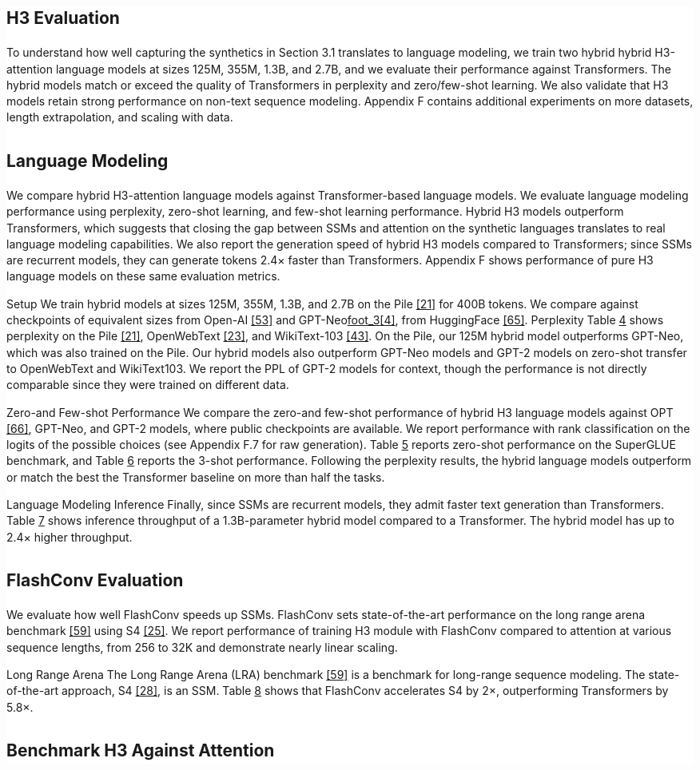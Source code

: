 ## H3 Evaluation

To understand how well capturing the synthetics in Section 3.1 translates to language modeling, we train two hybrid hybrid H3-attention language models at sizes 125M, 355M, 1.3B, and 2.7B, and we evaluate their performance against Transformers. The hybrid models match or exceed the quality of Transformers in perplexity and zero/few-shot learning. We also validate that H3 models retain strong performance on non-text sequence modeling. Appendix F contains additional experiments on more datasets, length extrapolation, and scaling with data.

## Language Modeling

We compare hybrid H3-attention language models against Transformer-based language models. We evaluate language modeling performance using perplexity, zero-shot learning, and few-shot learning performance. Hybrid H3 models outperform Transformers, which suggests that closing the gap between SSMs and attention on the synthetic languages translates to real language modeling capabilities. We also report the generation speed of hybrid H3 models compared to Transformers; since SSMs are recurrent models, they can generate tokens 2.4× faster than Transformers. Appendix F shows performance of pure H3 language models on these same evaluation metrics.

Setup We train hybrid models at sizes 125M, 355M, 1.3B, and 2.7B on the Pile [[21]](#b20) for 400B tokens. We compare against checkpoints of equivalent sizes from Open-AI [[53]](#b52) and GPT-Neo[foot_3](#foot_3)[[4]](#b3), from HuggingFace [[65]](#b64). Perplexity Table [4](#tab_3) shows perplexity on the Pile [[21]](#b20), OpenWebText [[23]](#b22), and WikiText-103 [[43]](#b42). On the Pile, our 125M hybrid model outperforms GPT-Neo, which was also trained on the Pile. Our hybrid models also outperform GPT-Neo models and GPT-2 models on zero-shot transfer to OpenWebText and WikiText103. We report the PPL of GPT-2 models for context, though the performance is not directly comparable since they were trained on different data.

Zero-and Few-shot Performance We compare the zero-and few-shot performance of hybrid H3 language models against OPT [[66]](#b65), GPT-Neo, and GPT-2 models, where public checkpoints are available. We report performance with rank classification on the logits of the possible choices (see Appendix F.7 for raw generation). Table [5](#tab_4) reports zero-shot performance on the SuperGLUE benchmark, and Table [6](#tab_5) reports the 3-shot performance. Following the perplexity results, the hybrid language models outperform or match the best the Transformer baseline on more than half the tasks.

Language Modeling Inference Finally, since SSMs are recurrent models, they admit faster text generation than Transformers. Table [7](#tab_6) shows inference throughput of a 1.3B-parameter hybrid model compared to a Transformer. The hybrid model has up to 2.4× higher throughput.

## FlashConv Evaluation

We evaluate how well FlashConv speeds up SSMs. FlashConv sets state-of-the-art performance on the long range arena benchmark [[59]](#b58) using S4 [[25]](#b24). We report performance of training H3 module with FlashConv compared to attention at various sequence lengths, from 256 to 32K and demonstrate nearly linear scaling.

Long Range Arena The Long Range Arena (LRA) benchmark [[59]](#b58) is a benchmark for long-range sequence modeling. The state-of-the-art approach, S4 [[28]](#b27), is an SSM. Table [8](#tab_7) shows that FlashConv accelerates S4 by 2×, outperforming Transformers by 5.8×.

## Benchmark H3 Against Attention
